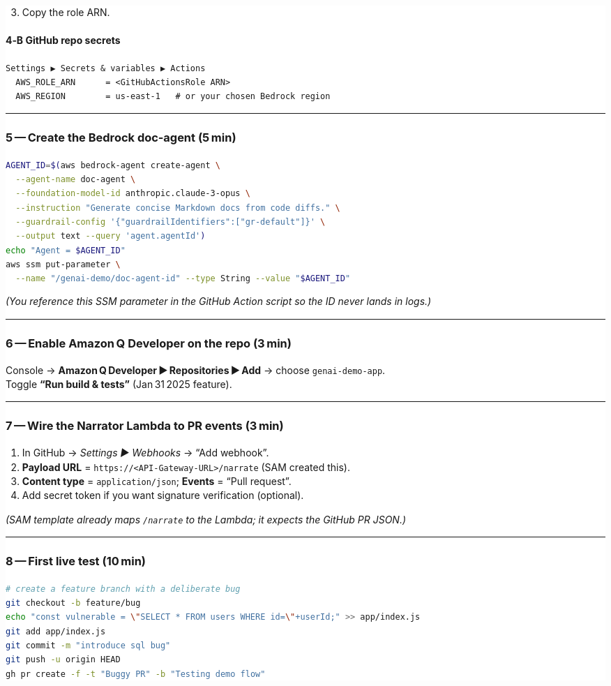 3. Copy the role ARN.

#### 4‑B GitHub repo secrets  
```
Settings ▶ Secrets & variables ▶ Actions
  AWS_ROLE_ARN      = <GitHubActionsRole ARN>
  AWS_REGION        = us-east-1   # or your chosen Bedrock region
```

---

### 5 — Create the **Bedrock doc‑agent** (5 min)

```bash
AGENT_ID=$(aws bedrock-agent create-agent \
  --agent-name doc-agent \
  --foundation-model-id anthropic.claude-3-opus \
  --instruction "Generate concise Markdown docs from code diffs." \
  --guardrail-config '{"guardrailIdentifiers":["gr-default"]}' \
  --output text --query 'agent.agentId')
echo "Agent = $AGENT_ID"
aws ssm put-parameter \
  --name "/genai-demo/doc-agent-id" --type String --value "$AGENT_ID"
```

*(You reference this SSM parameter in the GitHub Action script so the ID never lands in logs.)*

---

### 6 — Enable **Amazon Q Developer** on the repo (3 min)

Console → **Amazon Q Developer ▶ Repositories ▶ Add** → choose `genai-demo-app`.  
Toggle **“Run build & tests”** (Jan 31 2025 feature).

---

### 7 — Wire the Narrator Lambda to PR events (3 min)

1. In GitHub → *Settings ▶ Webhooks* → “Add webhook”.  
2. **Payload URL** = `https://<API‑Gateway‑URL>/narrate` (SAM created this).  
3. **Content type** = `application/json`; **Events** = “Pull request”.  
4. Add secret token if you want signature verification (optional).

*(SAM template already maps `/narrate` to the Lambda; it expects the GitHub PR JSON.)*

---

### 8 — First live test (10 min)

```bash
# create a feature branch with a deliberate bug
git checkout -b feature/bug
echo "const vulnerable = \"SELECT * FROM users WHERE id=\"+userId;" >> app/index.js
git add app/index.js
git commit -m "introduce sql bug"
git push -u origin HEAD
gh pr create -f -t "Buggy PR" -b "Testing demo flow"
```
